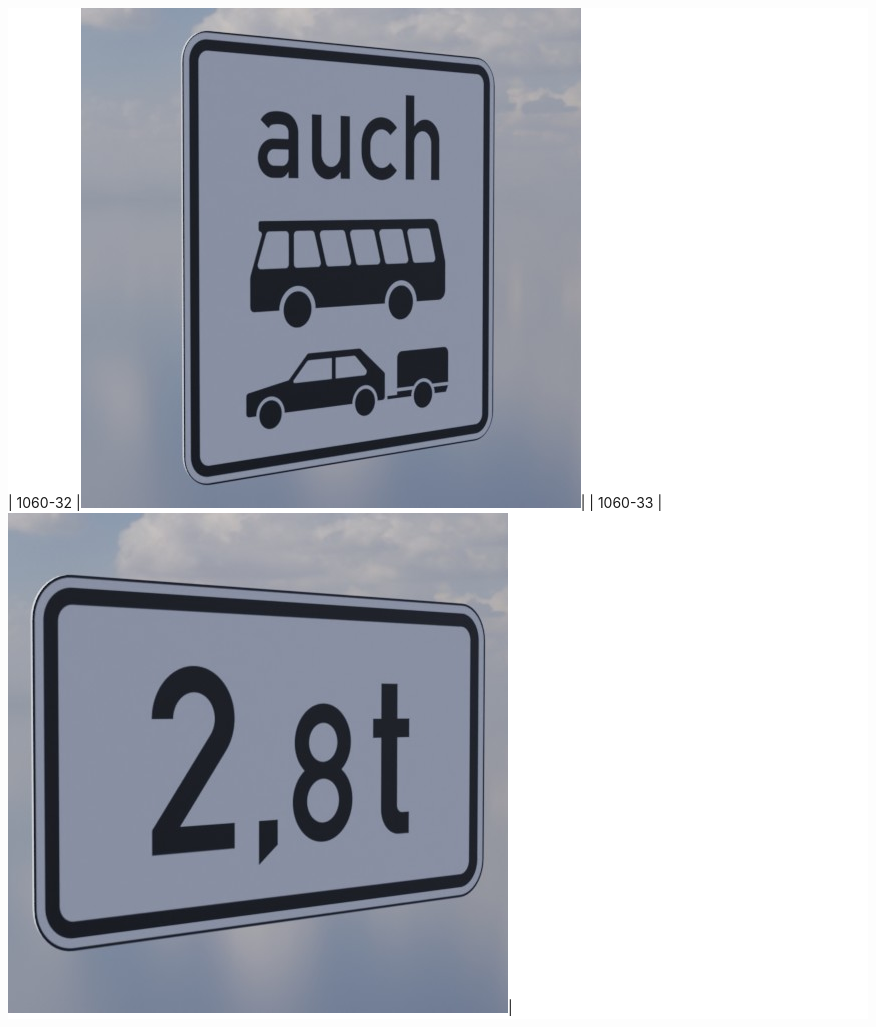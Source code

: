 | 1060-32 |![Image](../Thumbnails/Verkehrszeichen/1060-32.jpg)| 
| 1060-33 |![Image](../Thumbnails/Verkehrszeichen/1060-33.jpg)| 